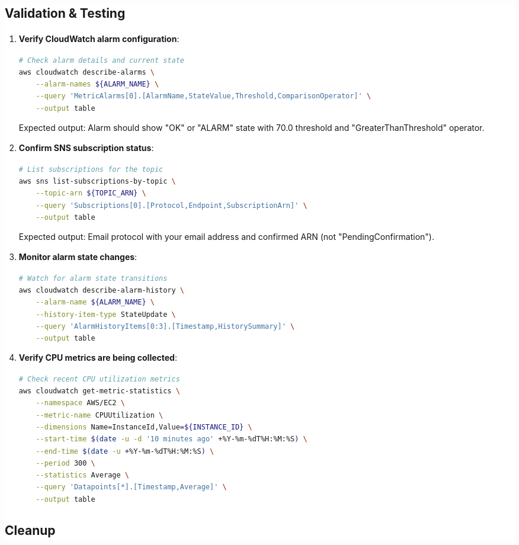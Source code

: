 ## Validation & Testing

1. **Verify CloudWatch alarm configuration**:

   ```bash
   # Check alarm details and current state
   aws cloudwatch describe-alarms \
       --alarm-names ${ALARM_NAME} \
       --query 'MetricAlarms[0].[AlarmName,StateValue,Threshold,ComparisonOperator]' \
       --output table
   ```

   Expected output: Alarm should show "OK" or "ALARM" state with 70.0 threshold and "GreaterThanThreshold" operator.

2. **Confirm SNS subscription status**:

   ```bash
   # List subscriptions for the topic
   aws sns list-subscriptions-by-topic \
       --topic-arn ${TOPIC_ARN} \
       --query 'Subscriptions[0].[Protocol,Endpoint,SubscriptionArn]' \
       --output table
   ```

   Expected output: Email protocol with your email address and confirmed ARN (not "PendingConfirmation").

3. **Monitor alarm state changes**:

   ```bash
   # Watch for alarm state transitions
   aws cloudwatch describe-alarm-history \
       --alarm-name ${ALARM_NAME} \
       --history-item-type StateUpdate \
       --query 'AlarmHistoryItems[0:3].[Timestamp,HistorySummary]' \
       --output table
   ```

4. **Verify CPU metrics are being collected**:

   ```bash
   # Check recent CPU utilization metrics
   aws cloudwatch get-metric-statistics \
       --namespace AWS/EC2 \
       --metric-name CPUUtilization \
       --dimensions Name=InstanceId,Value=${INSTANCE_ID} \
       --start-time $(date -u -d '10 minutes ago' +%Y-%m-%dT%H:%M:%S) \
       --end-time $(date -u +%Y-%m-%dT%H:%M:%S) \
       --period 300 \
       --statistics Average \
       --query 'Datapoints[*].[Timestamp,Average]' \
       --output table
   ```

## Cleanup
